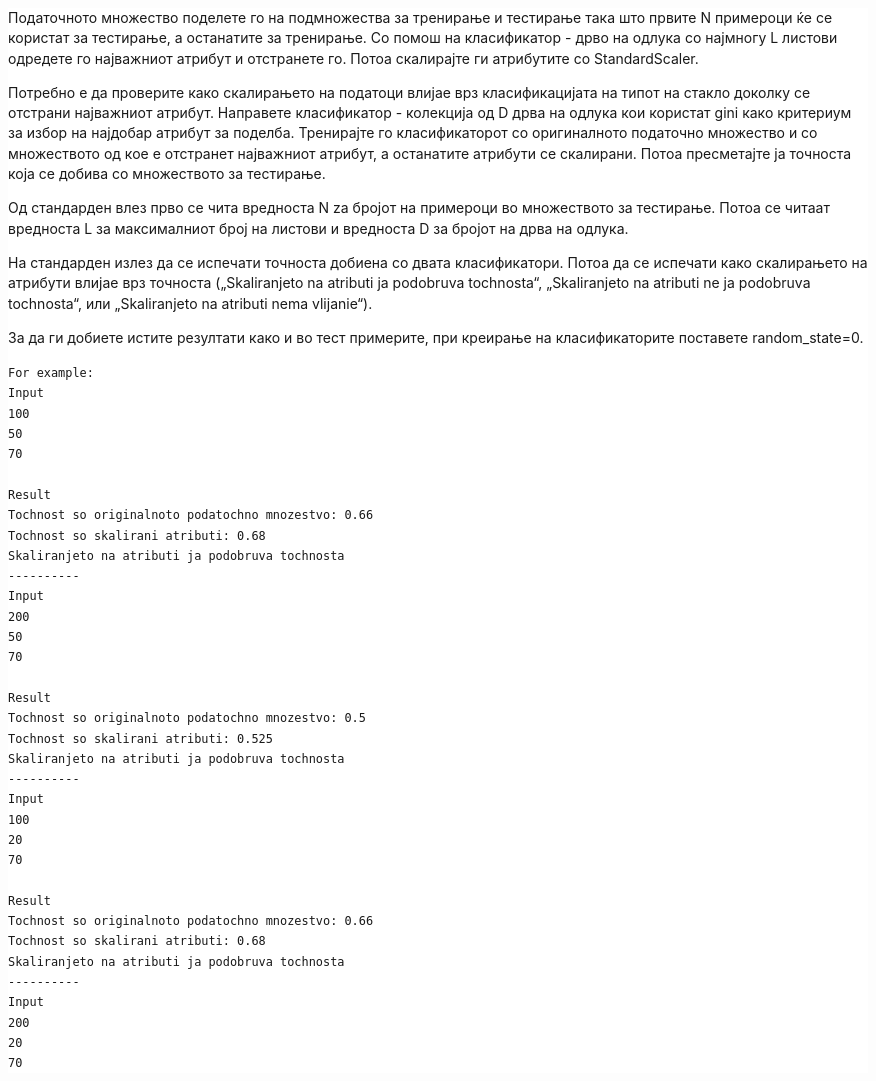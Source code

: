 Податочното множество поделете го на подмножества за тренирање и тестирање така што првите N примероци ќе се користат за
тестирање, а останатите за тренирање. Со помош на класификатор - дрво на одлука со најмногу L листови одредете го
најважниот атрибут и отстранете го. Потоа скалирајте ги атрибутите со StandardScaler.

Потребно е да проверите како скалирањето на податоци влијае врз класификацијата на типот на стакло доколку се отстрани
најважниот атрибут. Направете класификатор - колекција од D дрва на одлука кои користат gini како критериум за избор на
најдобар атрибут за поделба. Тренирајте го класификаторот со оригиналното податочно множество и со множеството од кое е
отстранет најважниот атрибут, а останатите атрибути се скалирани. Потоа пресметајте ја точноста која се добива со
множеството за тестирање.

Од стандарден влез прво се чита вредноста N za бројот на примероци во множеството за тестирање. Потоа се читаат
вредноста L за максималниот број на листови и вредноста D за бројот на дрва на одлука.

На стандарден излез да се испечати точноста добиена со двата класификатори. Потоа да се испечати како скалирањето на
атрибути влијае врз точноста („Skaliranjeto na atributi ja podobruva tochnosta“, „Skaliranjeto na atributi ne ja
podobruva tochnosta“, или „Skaliranjeto na atributi nema vlijanie“).

За да ги добиете истите резултати како и во тест примерите, при креирање на класификаторите поставете random_state=0.

````
For example:
Input
100
50
70

Result
Tochnost so originalnoto podatochno mnozestvo: 0.66
Tochnost so skalirani atributi: 0.68
Skaliranjeto na atributi ja podobruva tochnosta
----------
Input
200
50
70

Result
Tochnost so originalnoto podatochno mnozestvo: 0.5
Tochnost so skalirani atributi: 0.525
Skaliranjeto na atributi ja podobruva tochnosta
----------
Input
100
20
70

Result
Tochnost so originalnoto podatochno mnozestvo: 0.66
Tochnost so skalirani atributi: 0.68
Skaliranjeto na atributi ja podobruva tochnosta
----------
Input
200
20
70

````